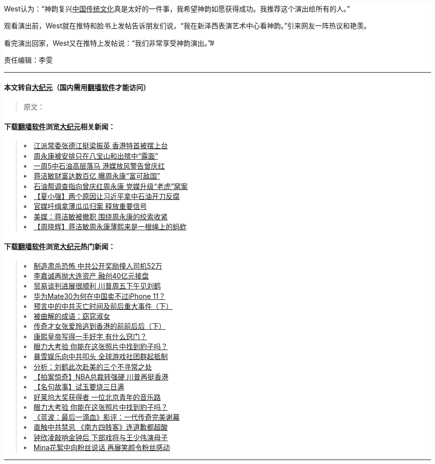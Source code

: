 <p>West认为：“神韵复兴<a href="https://github.com/woywz155/djy/blob/master/gb/tag/%E4%B8%AD%E5%9B%BD%E4%BC%A0%E7%BB%9F%E6%96%87%E5%8C%96.md">中国传统文化</a>真是太好的一件事，我希望神韵如愿获得成功。我推荐这个演出给所有的人。”</p>
<p>观看演出前，West就在推特和脸书上发帖告诉朋友们说，“我在新泽西表演艺术中心看神韵。”引来网友一阵热议和艳羡。</p>
<p>看完演出回家，West又在推特上发帖说：“我们非常享受神韵演出。”#</p>
<p>责任编辑：李雯</p>
<hr>

#### 本文转自<a href="http://www.epochtimes.com">大纪元</a>（国内需用<a href="https://git.io/JesJV">翻墙软件</a>才能访问）
> 原文：<a href="http://www.epochtimes.com/gb/19/5/3/n11231027.htm"></a>
#### 下载<a href="https://git.io/JesJV">翻墙软件</a>浏览<a href="http://www.epochtimes.com">大纪元</a>相关新闻：
> <li><a href="http://www.epochtimes.com/gb/13/9/4/n3956078.htm">江派常委张德江挺梁振英 香港特首被摆上台</a></li>
> <li><a href="http://www.epochtimes.com/gb/13/9/4/n3956294.htm">周永康被安排只在八宝山和出殡中“露面”</a></li>
> <li><a href="http://www.epochtimes.com/gb/13/9/4/n3956271.htm">一周5中石油高层落马 港媒放风警告曾庆红</a></li>
> <li><a href="http://www.epochtimes.com/gb/13/9/4/n3956193.htm">蒋洁敏财富达数百亿 曝周永康“富可敌国”</a></li>
> <li><a href="http://www.epochtimes.com/gb/13/9/4/n3956132.htm">石油帮调查指向曾庆红周永康 党媒升级“老虎”窝案</a></li>
> <li><a href="http://www.epochtimes.com/gb/13/9/4/n3956151.htm">【夏小强】两个原因让习近平拿中石油开刀反腐</a></li>
> <li><a href="http://www.epochtimes.com/gb/13/9/4/n3956116.htm">官媒吁缉拿薄瓜瓜归案 释放重要信号</a></li>
> <li><a href="http://www.epochtimes.com/gb/13/9/4/n3956083.htm">美媒：蒋洁敏被撤职 围绕周永康的绞索收紧</a></li>
> <li><a href="http://www.epochtimes.com/gb/13/9/4/n3956091.htm">【周晓辉】蒋洁敏周永康薄熙来是一根绳上的蚂蚱</a></li>

#### 下载<a href="https://git.io/JesJV">翻墙软件</a>浏览<a href="http://www.epochtimes.com">大纪元</a>热门新闻：
> <li><a href="http://www.epochtimes.com/gb/19/10/10/n11581115.htm">制造肃杀恐怖 中共公开奖励撞人司机52万</a></li>
> <li><a href="http://www.epochtimes.com/gb/19/10/10/n11580996.htm">李嘉诚再抛大连资产 融创40亿元接盘</a></li>
> <li><a href="http://www.epochtimes.com/gb/19/10/10/n11581259.htm">贸易谈判进展很顺利 川普周五下午见刘鹤</a></li>
> <li><a href="http://www.epochtimes.com/gb/19/10/10/n11581114.htm">华为Mate30为何在中国卖不过iPhone 11？</a></li>
> <li><a href="http://www.epochtimes.com/gb/19/9/29/n11554590.htm">预言中的中共灭亡时间及前后重大事件（下）</a></li>
> <li><a href="http://www.epochtimes.com/gb/19/10/4/n11568273.htm">被曲解的成语：窈窕淑女</a></li>
> <li><a href="http://www.epochtimes.com/gb/19/10/2/n11563658.htm">传奇才女张爱玲逃到香港的前前后后（下）</a></li>
> <li><a href="http://www.epochtimes.com/gb/19/9/23/n11539994.htm">康熙皇帝写得一手好字 有什么窍门？</a></li>
> <li><a href="http://www.epochtimes.com/gb/19/10/9/n11577534.htm">眼力大考验 你能在这张照片中找到豹子吗？</a></li>
> <li><a href="http://www.epochtimes.com/gb/19/10/9/n11578774.htm">暴雪娱乐向中共叩头 全球游戏社团群起抵制</a></li>
> <li><a href="http://www.epochtimes.com/gb/19/10/9/n11577528.htm">分析：刘鹤此次赴美的三个不寻常之处</a></li>
> <li><a href="http://www.epochtimes.com/gb/19/10/9/n11577291.htm">【拍案惊奇】NBA总裁转强硬 川普再挺香港</a></li>
> <li><a href="http://www.epochtimes.com/gb/18/6/18/n10494192.htm">【名句故事】试玉要烧三日满</a></li>
> <li><a href="http://www.epochtimes.com/gb/19/10/10/n11580971.htm">好莱坞大奖获得者 一位北京青年的音乐路</a></li>
> <li><a href="http://www.epochtimes.com/gb/19/10/9/n11577534.htm">眼力大考验 你能在这张照片中找到豹子吗？</a></li>
> <li><a href="http://www.epochtimes.com/gb/19/10/8/n11576651.htm">《蓝波：最后一滴血》影评：一代传奇完美谢幕</a></li>
> <li><a href="http://www.epochtimes.com/gb/19/10/9/n11577364.htm">直触中共禁忌 《南方四贱客》连道歉都超酸</a></li>
> <li><a href="http://www.epochtimes.com/gb/19/10/9/n11578053.htm">钟欣凌敲响金钟后 下部戏将与王少伟演母子</a></li>
> <li><a href="http://www.epochtimes.com/gb/19/10/9/n11578498.htm">Mina花絮中向粉丝说话 再展笑颜令粉丝感动</a></li>
<hr>
